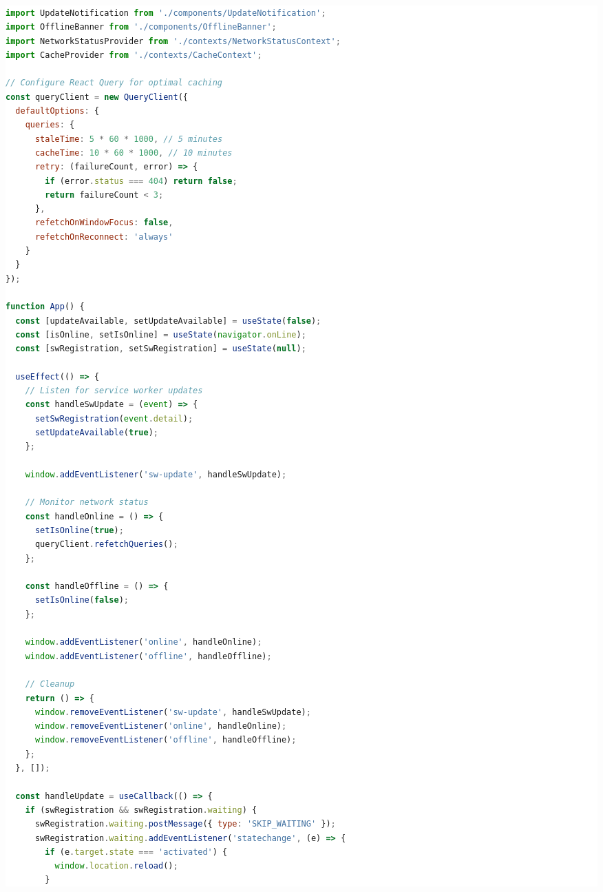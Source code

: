 ```jsx
import UpdateNotification from './components/UpdateNotification';
import OfflineBanner from './components/OfflineBanner';
import NetworkStatusProvider from './contexts/NetworkStatusContext';
import CacheProvider from './contexts/CacheContext';

// Configure React Query for optimal caching
const queryClient = new QueryClient({
  defaultOptions: {
    queries: {
      staleTime: 5 * 60 * 1000, // 5 minutes
      cacheTime: 10 * 60 * 1000, // 10 minutes
      retry: (failureCount, error) => {
        if (error.status === 404) return false;
        return failureCount < 3;
      },
      refetchOnWindowFocus: false,
      refetchOnReconnect: 'always'
    }
  }
});

function App() {
  const [updateAvailable, setUpdateAvailable] = useState(false);
  const [isOnline, setIsOnline] = useState(navigator.onLine);
  const [swRegistration, setSwRegistration] = useState(null);

  useEffect(() => {
    // Listen for service worker updates
    const handleSwUpdate = (event) => {
      setSwRegistration(event.detail);
      setUpdateAvailable(true);
    };

    window.addEventListener('sw-update', handleSwUpdate);

    // Monitor network status
    const handleOnline = () => {
      setIsOnline(true);
      queryClient.refetchQueries();
    };

    const handleOffline = () => {
      setIsOnline(false);
    };

    window.addEventListener('online', handleOnline);
    window.addEventListener('offline', handleOffline);

    // Cleanup
    return () => {
      window.removeEventListener('sw-update', handleSwUpdate);
      window.removeEventListener('online', handleOnline);
      window.removeEventListener('offline', handleOffline);
    };
  }, []);

  const handleUpdate = useCallback(() => {
    if (swRegistration && swRegistration.waiting) {
      swRegistration.waiting.postMessage({ type: 'SKIP_WAITING' });
      swRegistration.waiting.addEventListener('statechange', (e) => {
        if (e.target.state === 'activated') {
          window.location.reload();
        }
```
